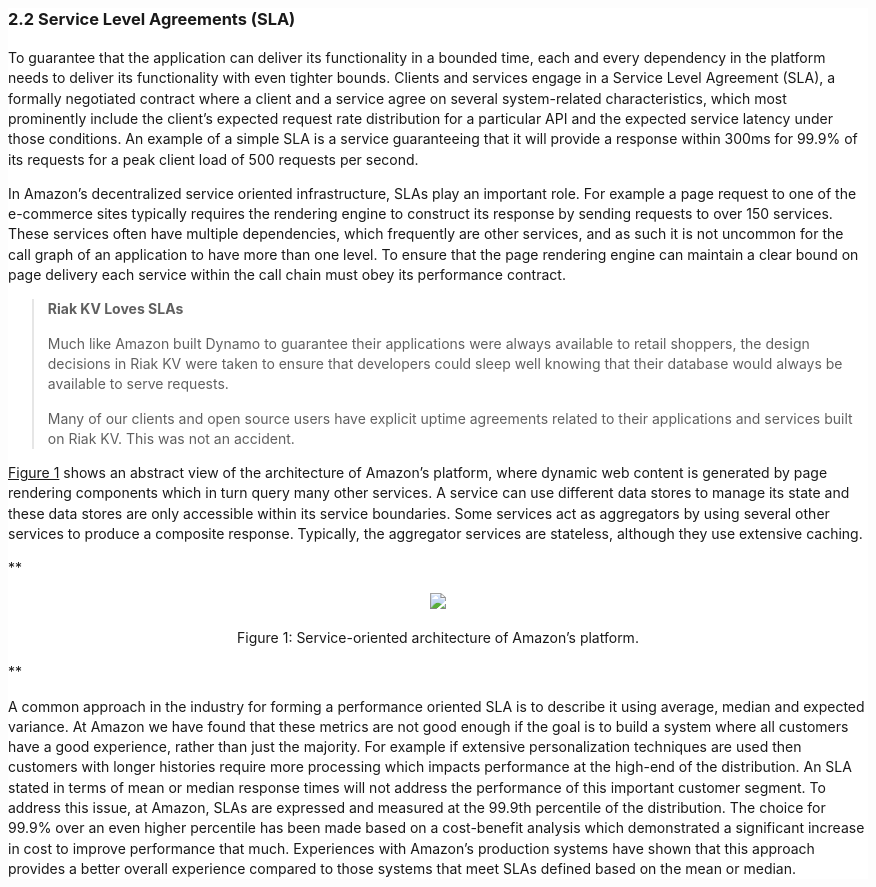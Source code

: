 
### 2.2 Service Level Agreements (SLA)

To guarantee that the application can deliver its functionality in a bounded
time, each and every dependency in the platform needs to deliver its
functionality with even tighter bounds. Clients and services engage in a Service
Level Agreement (SLA), a formally negotiated contract where a client and a
service agree on several system-related characteristics, which most prominently
include the client’s expected request rate distribution for a particular API and
the expected service latency under those conditions. An example of a simple SLA
is a service guaranteeing that it will provide a response within 300ms for 99.9%
of its requests for a peak client load of 500 requests per second.

In Amazon’s decentralized service oriented infrastructure, SLAs play an
important role. For example a page request to one of the e-commerce sites
typically requires the rendering engine to construct its response by sending
requests to over 150 services. These services often have multiple dependencies,
which frequently are other services, and as such it is not uncommon for the call
graph of an application to have more than one level. To ensure that the page
rendering engine can maintain a clear bound on page delivery each service within
the call chain must obey its performance contract.

> **Riak KV Loves SLAs**
>
> Much like Amazon built Dynamo to guarantee their applications were always
> available to retail shoppers, the design decisions in Riak KV were taken to
> ensure that developers could sleep well knowing that their database would
> always be available to serve requests.
>
> Many of our clients and open source users have explicit uptime agreements
> related to their applications and services built on Riak KV. This was not an
> accident.


<a href="#figure-1">Figure 1</a> shows an abstract view of the architecture of
Amazon’s platform, where dynamic web content is generated by page rendering
components which in turn query many other services. A service can use different
data stores to manage its state and these data stores are only accessible within
its service boundaries. Some services act as aggregators by using several other
services to produce a composite response. Typically, the aggregator services are
stateless, although they use extensive caching.

**<figure id="figure-1" style="text-align:center;">
  <img src="/riak-docs/images/dynamo/figure1.png">
  <figcaption>
    Figure 1: Service-oriented architecture of Amazon’s platform.
  </figcaption>
</figure>**

A common approach in the industry for forming a performance oriented SLA is to
describe it using average, median and expected variance. At Amazon we have found
that these metrics are not good enough if the goal is to build a system where
all customers have a good experience, rather than just the majority. For example
if extensive personalization techniques are used then customers with longer
histories require more processing which impacts performance at the high-end of
the distribution. An SLA stated in terms of mean or median response times will
not address the performance of this important customer segment. To address this
issue, at Amazon, SLAs are expressed and measured at the 99.9th percentile of
the distribution. The choice for 99.9% over an even higher percentile has been
made based on a cost-benefit analysis which demonstrated a significant increase
in cost to improve performance that much. Experiences with Amazon’s production
systems have shown that this approach provides a better overall experience
compared to those systems that meet SLAs defined based on the mean or median.
